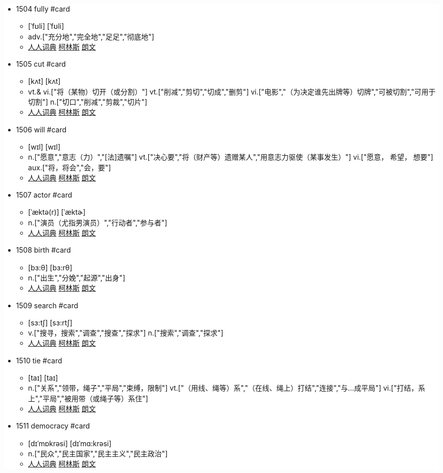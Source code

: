 
- 1504 fully #card
  - [ˈfʊli]  [ˈfʊli]
  - adv.["充分地","完全地","足足","彻底地"]
  - [人人词典](https://www.91dict.com/words?w=fully) [柯林斯](https://www.collinsdictionary.com/zh/dictionary/english/fully) [朗文](https://www.ldoceonline.com/dictionary/fully)
  

- 1505 cut #card
  - [kʌt]  [kʌt]
  - vt.& vi.["将（某物）切开（或分割）"]  vt.["削减","剪切","切成","删剪"]  vi.["电影","（为决定谁先出牌等）切牌","可被切割","可用于切割"]  n.["切口","削减","剪裁","切片"]
  - [人人词典](https://www.91dict.com/words?w=cut) [柯林斯](https://www.collinsdictionary.com/zh/dictionary/english/cut) [朗文](https://www.ldoceonline.com/dictionary/cut)
  

- 1506 will #card
  - [wɪl]  [wɪl]
  - n.["愿意","意志（力）","[法]遗嘱"]  vt.["决心要","将（财产等）遗赠某人","用意志力驱使（某事发生）"]  vi.["愿意， 希望， 想要"]  aux.["将，将会","会，要"]
  - [人人词典](https://www.91dict.com/words?w=will) [柯林斯](https://www.collinsdictionary.com/zh/dictionary/english/will) [朗文](https://www.ldoceonline.com/dictionary/will)
  

- 1507 actor #card
  - [ˈæktə(r)]  [ˈæktɚ]
  - n.["演员（尤指男演员）","行动者","参与者"]
  - [人人词典](https://www.91dict.com/words?w=actor) [柯林斯](https://www.collinsdictionary.com/zh/dictionary/english/actor) [朗文](https://www.ldoceonline.com/dictionary/actor)
  

- 1508 birth #card
  - [bɜ:θ]  [bɜ:rθ]
  - n.["出生","分娩","起源","出身"]
  - [人人词典](https://www.91dict.com/words?w=birth) [柯林斯](https://www.collinsdictionary.com/zh/dictionary/english/birth) [朗文](https://www.ldoceonline.com/dictionary/birth)
  

- 1509 search #card
  - [sɜ:tʃ]  [sɜ:rtʃ]
  - v.["搜寻，搜索","调查","搜查","探求"]  n.["搜索","调查","探求"]
  - [人人词典](https://www.91dict.com/words?w=search) [柯林斯](https://www.collinsdictionary.com/zh/dictionary/english/search) [朗文](https://www.ldoceonline.com/dictionary/search)
  

- 1510 tie #card
  - [taɪ]  [taɪ]
  - n.["关系","领带，绳子","平局","束缚，限制"]  vt.["（用线、绳等）系","（在线、绳上）打结","连接","与…成平局"]  vi.["打结，系上","平局","被用带（或绳子等）系住"]
  - [人人词典](https://www.91dict.com/words?w=tie) [柯林斯](https://www.collinsdictionary.com/zh/dictionary/english/tie) [朗文](https://www.ldoceonline.com/dictionary/tie)
  

- 1511 democracy #card
  - [dɪˈmɒkrəsi]  [dɪˈmɑ:krəsi]
  - n.["民众","民主国家","民主主义","民主政治"]
  - [人人词典](https://www.91dict.com/words?w=democracy) [柯林斯](https://www.collinsdictionary.com/zh/dictionary/english/democracy) [朗文](https://www.ldoceonline.com/dictionary/democracy)
  